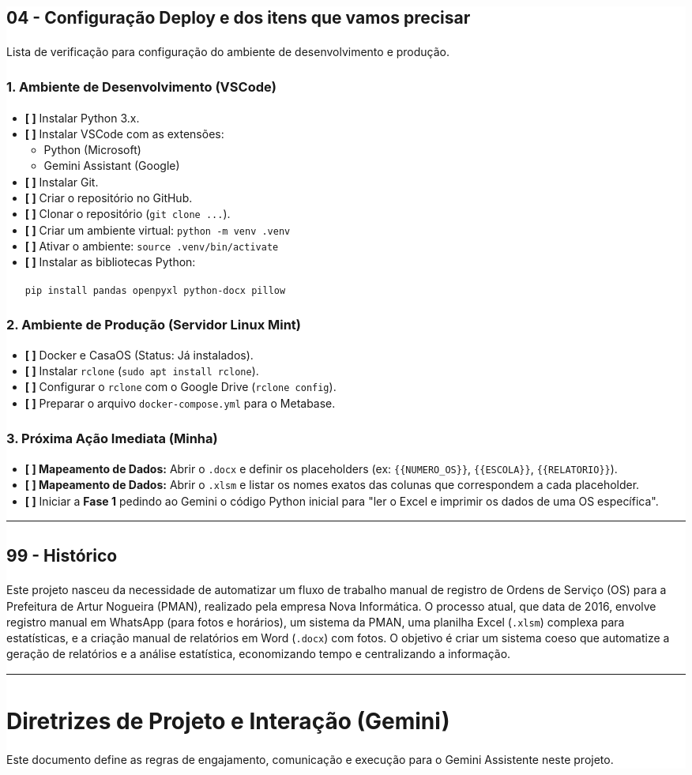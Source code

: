 
## 04 - Configuração Deploy e dos itens que vamos precisar

Lista de verificação para configuração do ambiente de desenvolvimento e produção.

### 1. Ambiente de Desenvolvimento (VSCode)
* **[ ]** Instalar Python 3.x.
* **[ ]** Instalar VSCode com as extensões:
    * Python (Microsoft)
    * Gemini Assistant (Google)
* **[ ]** Instalar Git.
* **[ ]** Criar o repositório no GitHub.
* **[ ]** Clonar o repositório (`git clone ...`).
* **[ ]** Criar um ambiente virtual: `python -m venv .venv`
* **[ ]** Ativar o ambiente: `source .venv/bin/activate`
* **[ ]** Instalar as bibliotecas Python:
    ```bash
    pip install pandas openpyxl python-docx pillow
    ```

### 2. Ambiente de Produção (Servidor Linux Mint)
* **[ ]** Docker e CasaOS (Status: Já instalados).
* **[ ]** Instalar `rclone` (`sudo apt install rclone`).
* **[ ]** Configurar o `rclone` com o Google Drive (`rclone config`).
* **[ ]** Preparar o arquivo `docker-compose.yml` para o Metabase.

### 3. Próxima Ação Imediata (Minha)
* **[ ] Mapeamento de Dados:** Abrir o `.docx` e definir os placeholders (ex: `{{NUMERO_OS}}`, `{{ESCOLA}}`, `{{RELATORIO}}`).
* **[ ] Mapeamento de Dados:** Abrir o `.xlsm` e listar os nomes exatos das colunas que correspondem a cada placeholder.
* **[ ]** Iniciar a **Fase 1** pedindo ao Gemini o código Python inicial para "ler o Excel e imprimir os dados de uma OS específica".

---

## 99 - Histórico

Este projeto nasceu da necessidade de automatizar um fluxo de trabalho manual de registro de Ordens de Serviço (OS) para a Prefeitura de Artur Nogueira (PMAN), realizado pela empresa Nova Informática. O processo atual, que data de 2016, envolve registro manual em WhatsApp (para fotos e horários), um sistema da PMAN, uma planilha Excel (`.xlsm`) complexa para estatísticas, e a criação manual de relatórios em Word (`.docx`) com fotos. O objetivo é criar um sistema coeso que automatize a geração de relatórios e a análise estatística, economizando tempo e centralizando a informação.

---
# Diretrizes de Projeto e Interação (Gemini)

Este documento define as regras de engajamento, comunicação e execução para o Gemini Assistente neste projeto.
